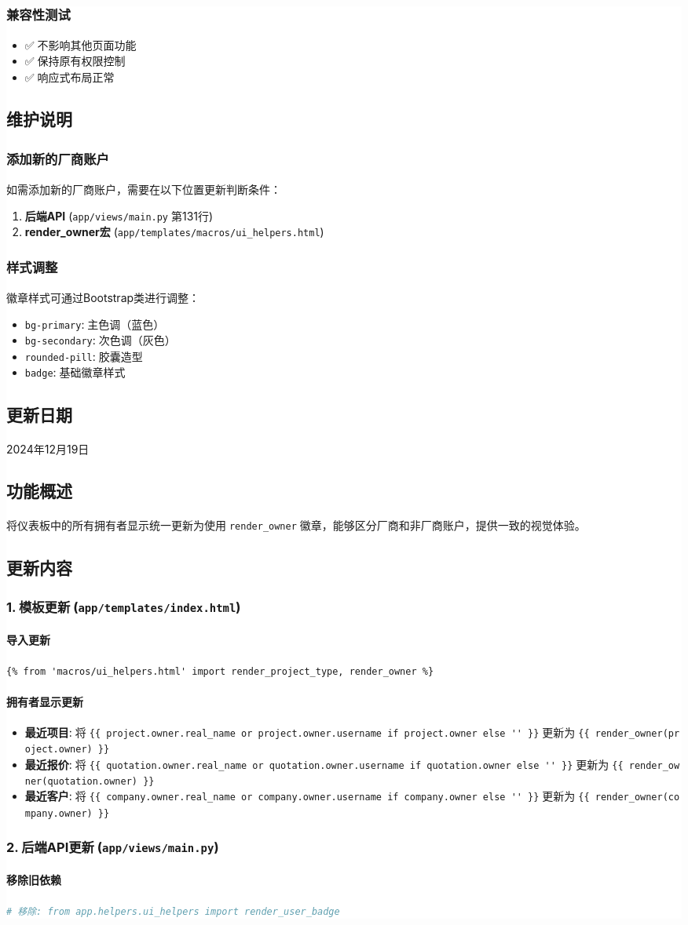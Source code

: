 ### 兼容性测试
- ✅ 不影响其他页面功能
- ✅ 保持原有权限控制
- ✅ 响应式布局正常

## 维护说明

### 添加新的厂商账户
如需添加新的厂商账户，需要在以下位置更新判断条件：

1. **后端API** (`app/views/main.py` 第131行)
2. **render_owner宏** (`app/templates/macros/ui_helpers.html`)

### 样式调整
徽章样式可通过Bootstrap类进行调整：
- `bg-primary`: 主色调（蓝色）
- `bg-secondary`: 次色调（灰色）
- `rounded-pill`: 胶囊造型
- `badge`: 基础徽章样式

## 更新日期
2024年12月19日 

## 功能概述

将仪表板中的所有拥有者显示统一更新为使用 `render_owner` 徽章，能够区分厂商和非厂商账户，提供一致的视觉体验。

## 更新内容

### 1. 模板更新 (`app/templates/index.html`)

#### 导入更新
```jinja2
{% from 'macros/ui_helpers.html' import render_project_type, render_owner %}
```

#### 拥有者显示更新
- **最近项目**: 将 `{{ project.owner.real_name or project.owner.username if project.owner else '' }}` 更新为 `{{ render_owner(project.owner) }}`
- **最近报价**: 将 `{{ quotation.owner.real_name or quotation.owner.username if quotation.owner else '' }}` 更新为 `{{ render_owner(quotation.owner) }}`
- **最近客户**: 将 `{{ company.owner.real_name or company.owner.username if company.owner else '' }}` 更新为 `{{ render_owner(company.owner) }}`

### 2. 后端API更新 (`app/views/main.py`)

#### 移除旧依赖
```python
# 移除: from app.helpers.ui_helpers import render_user_badge
```
